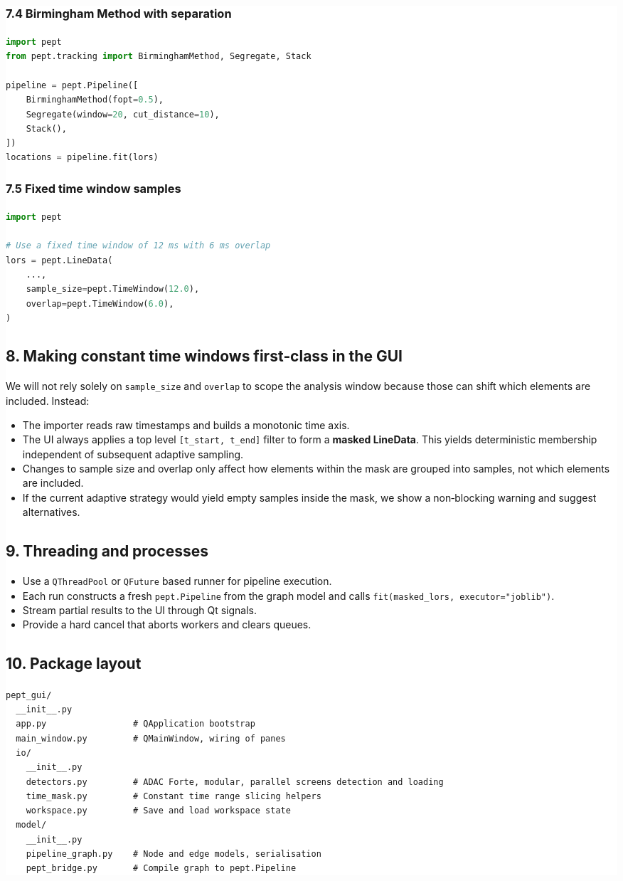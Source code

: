 ### 7.4 Birmingham Method with separation

```python
import pept
from pept.tracking import BirminghamMethod, Segregate, Stack

pipeline = pept.Pipeline([
    BirminghamMethod(fopt=0.5),
    Segregate(window=20, cut_distance=10),
    Stack(),
])
locations = pipeline.fit(lors)
```

### 7.5 Fixed time window samples

```python
import pept

# Use a fixed time window of 12 ms with 6 ms overlap
lors = pept.LineData(
    ...,
    sample_size=pept.TimeWindow(12.0),
    overlap=pept.TimeWindow(6.0),
)
```

## 8. Making constant time windows first‑class in the GUI

We will not rely solely on `sample_size` and `overlap` to scope the analysis window because those can shift which elements are included. Instead:

* The importer reads raw timestamps and builds a monotonic time axis.
* The UI always applies a top level `[t_start, t_end]` filter to form a **masked LineData**. This yields deterministic membership independent of subsequent adaptive sampling.
* Changes to sample size and overlap only affect how elements within the mask are grouped into samples, not which elements are included.
* If the current adaptive strategy would yield empty samples inside the mask, we show a non‑blocking warning and suggest alternatives.

## 9. Threading and processes

* Use a `QThreadPool` or `QFuture` based runner for pipeline execution.
* Each run constructs a fresh `pept.Pipeline` from the graph model and calls `fit(masked_lors, executor="joblib")`.
* Stream partial results to the UI through Qt signals.
* Provide a hard cancel that aborts workers and clears queues.

## 10. Package layout

```
pept_gui/
  __init__.py
  app.py                 # QApplication bootstrap
  main_window.py         # QMainWindow, wiring of panes
  io/
    __init__.py
    detectors.py         # ADAC Forte, modular, parallel screens detection and loading
    time_mask.py         # Constant time range slicing helpers
    workspace.py         # Save and load workspace state
  model/
    __init__.py
    pipeline_graph.py    # Node and edge models, serialisation
    pept_bridge.py       # Compile graph to pept.Pipeline
```